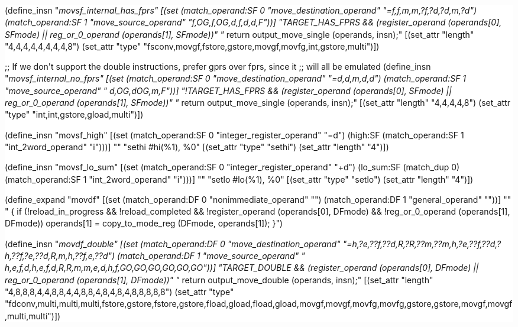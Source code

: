 (define_insn "*movsf_internal_has_fprs"
  [(set (match_operand:SF 0 "move_destination_operand" "=f,f,m,m,?f,?d,?d,m,?d")
	(match_operand:SF 1 "move_source_operand" "f,OG,f,OG,d,f,d,d,F"))]
  "TARGET_HAS_FPRS
   && (register_operand (operands[0], SFmode) || reg_or_0_operand (operands[1], SFmode))"
  "* return output_move_single (operands, insn);"
  [(set_attr "length" "4,4,4,4,4,4,4,4,8")
   (set_attr "type" "fsconv,movgf,fstore,gstore,movgf,movfg,int,gstore,multi")])

;; If we don't support the double instructions, prefer gprs over fprs, since it
;; will all be emulated
(define_insn "*movsf_internal_no_fprs"
  [(set (match_operand:SF 0 "move_destination_operand" "=d,d,m,d,d")
	(match_operand:SF 1 "move_source_operand"      " d,OG,dOG,m,F"))]
  "!TARGET_HAS_FPRS
   && (register_operand (operands[0], SFmode) || reg_or_0_operand (operands[1], SFmode))"
  "* return output_move_single (operands, insn);"
  [(set_attr "length" "4,4,4,4,8")
   (set_attr "type" "int,int,gstore,gload,multi")])

(define_insn "movsf_high"
  [(set (match_operand:SF 0 "integer_register_operand" "=d")
	(high:SF (match_operand:SF 1 "int_2word_operand" "i")))]
  ""
  "sethi #hi(%1), %0"
  [(set_attr "type" "sethi")
   (set_attr "length" "4")])

(define_insn "movsf_lo_sum"
  [(set (match_operand:SF 0 "integer_register_operand" "+d")
	(lo_sum:SF (match_dup 0)
		   (match_operand:SF 1 "int_2word_operand" "i")))]
  ""
  "setlo #lo(%1), %0"
  [(set_attr "type" "setlo")
   (set_attr "length" "4")])

(define_expand "movdf"
  [(set (match_operand:DF 0 "nonimmediate_operand" "")
	(match_operand:DF 1 "general_operand" ""))]
  ""
  "
{
  if (!reload_in_progress
      && !reload_completed
      && !register_operand (operands[0], DFmode)
      && !reg_or_0_operand (operands[1], DFmode))
    operands[1] = copy_to_mode_reg (DFmode, operands[1]);
}")

(define_insn "*movdf_double"
  [(set (match_operand:DF 0 "move_destination_operand" "=h,?e,??f,??d,R,?R,??m,??m,h,?e,??f,??d,?h,??f,?e,??d,R,m,h,??f,e,??d")
	(match_operand:DF 1 "move_source_operand"      " h,e,f,d,h,e,f,d,R,R,m,m,e,d,h,f,GO,GO,GO,GO,GO,GO"))]
  "TARGET_DOUBLE
   && (register_operand (operands[0], DFmode)
       || reg_or_0_operand (operands[1], DFmode))"
  "* return output_move_double (operands, insn);"
  [(set_attr "length" "4,8,8,8,4,4,8,8,4,4,8,8,4,8,4,8,4,8,8,8,8,8")
   (set_attr "type" "fdconv,multi,multi,multi,fstore,gstore,fstore,gstore,fload,gload,fload,gload,movgf,movgf,movfg,movfg,gstore,gstore,movgf,movgf,multi,multi")])
